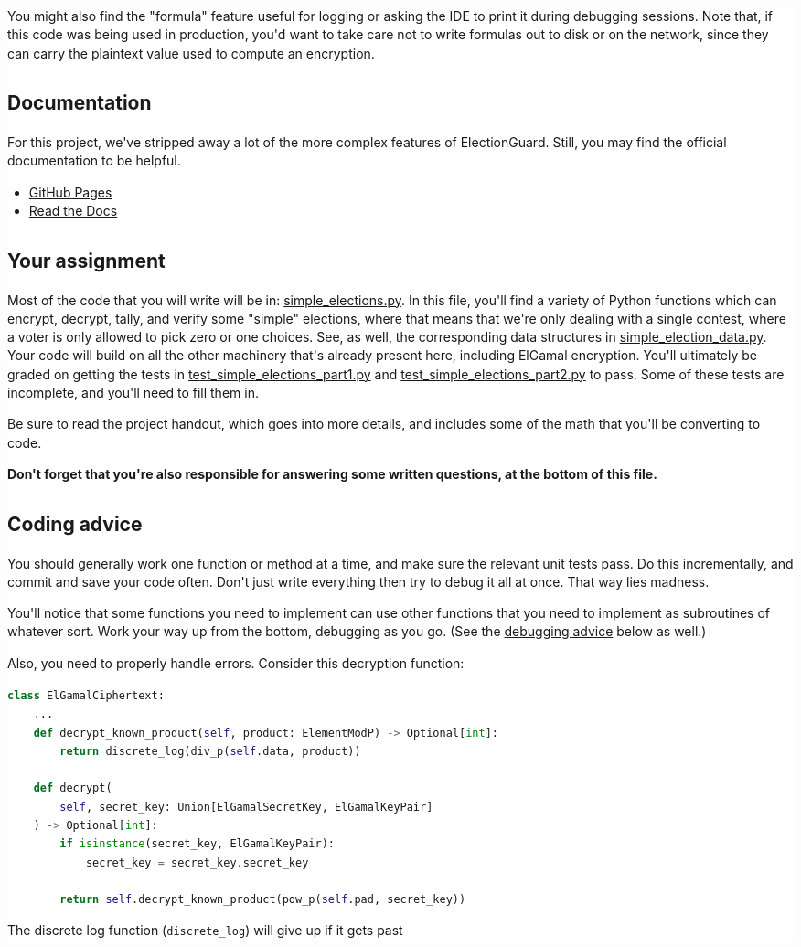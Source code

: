 You might also find the "formula" feature useful for logging
or asking the IDE to print it during debugging sessions. Note
that, if this code was being used in production, you'd want to
take care not to write formulas out to disk or on the network,
since they can carry the plaintext value used to compute an
encryption.

## Documentation

For this project, we've stripped away a lot of the more complex features
of ElectionGuard. Still, you may find the official documentation to be helpful.

- [GitHub Pages](https://microsoft.github.io/electionguard-python/)
- [Read the Docs](https://electionguard-python.readthedocs.io/)

## Your assignment

Most of the code that you will write will be in: [simple_elections.py](src/electionguard/simple_elections.py). In this file,
you'll find a variety of Python functions which can encrypt, decrypt, tally, and verify
some "simple" elections, where that means that we're only dealing with a single
contest, where a voter is only allowed to pick zero or one choices. See, as well,
the corresponding data structures in [simple_election_data.py](src/electionguard/simple_election_data.py).
Your code will build on all the other machinery that's already present here,
including ElGamal encryption. You'll ultimately be graded on getting the
tests in [test_simple_elections_part1.py](tests/test_simple_elections_part1.py)
and [test_simple_elections_part2.py](tests/test_simple_elections_part2.py) to
pass. Some of these tests are incomplete, and you'll need to fill them in.

Be sure to read the project handout, which goes into more details, and includes
some of the math that you'll be converting to code.

**Don't forget that you're also responsible for answering some
written questions, at the bottom of this file.**

## Coding advice
You should generally work one function or method at a time,
and make sure the relevant unit tests pass. Do this incrementally,
and commit and save your code often. Don't just write everything
then try to debug it all at once. That way lies madness.

You'll notice that some functions you need to implement
can use other functions that you need to implement as subroutines
of whatever sort. Work your way up from the bottom, debugging
as you go. (See the [debugging advice](#debugging-advice) below
as well.)

Also, you need to properly handle errors. Consider this decryption
function:

```python
class ElGamalCiphertext:
    ...
    def decrypt_known_product(self, product: ElementModP) -> Optional[int]:
        return discrete_log(div_p(self.data, product))
    
    def decrypt(
        self, secret_key: Union[ElGamalSecretKey, ElGamalKeyPair]
    ) -> Optional[int]:
        if isinstance(secret_key, ElGamalKeyPair):
            secret_key = secret_key.secret_key

        return self.decrypt_known_product(pow_p(self.pad, secret_key))
```
The discrete log function (`discrete_log`) will give up if it gets past